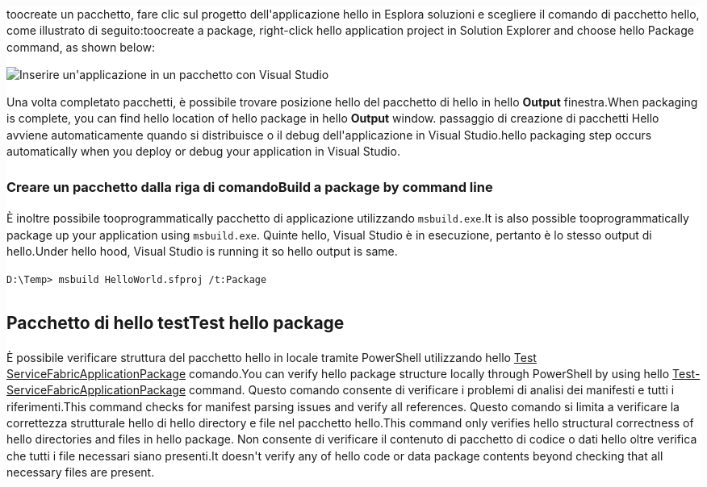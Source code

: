 <span data-ttu-id="f6e78-121">toocreate un pacchetto, fare clic sul progetto dell'applicazione hello in Esplora soluzioni e scegliere il comando di pacchetto hello, come illustrato di seguito:</span><span class="sxs-lookup"><span data-stu-id="f6e78-121">toocreate a package, right-click hello application project in Solution Explorer and choose hello Package command, as shown below:</span></span>

![Inserire un'applicazione in un pacchetto con Visual Studio][vs-package-command]

<span data-ttu-id="f6e78-123">Una volta completato pacchetti, è possibile trovare posizione hello del pacchetto di hello in hello **Output** finestra.</span><span class="sxs-lookup"><span data-stu-id="f6e78-123">When packaging is complete, you can find hello location of hello package in hello **Output** window.</span></span> <span data-ttu-id="f6e78-124">passaggio di creazione di pacchetti Hello avviene automaticamente quando si distribuisce o il debug dell'applicazione in Visual Studio.</span><span class="sxs-lookup"><span data-stu-id="f6e78-124">hello packaging step occurs automatically when you deploy or debug your application in Visual Studio.</span></span>

### <a name="build-a-package-by-command-line"></a><span data-ttu-id="f6e78-125">Creare un pacchetto dalla riga di comando</span><span class="sxs-lookup"><span data-stu-id="f6e78-125">Build a package by command line</span></span>
<span data-ttu-id="f6e78-126">È inoltre possibile tooprogrammatically pacchetto di applicazione utilizzando `msbuild.exe`.</span><span class="sxs-lookup"><span data-stu-id="f6e78-126">It is also possible tooprogrammatically package up your application using `msbuild.exe`.</span></span> <span data-ttu-id="f6e78-127">Quinte hello, Visual Studio è in esecuzione, pertanto è lo stesso output di hello.</span><span class="sxs-lookup"><span data-stu-id="f6e78-127">Under hello hood, Visual Studio is running it so hello output is same.</span></span>

```shell
D:\Temp> msbuild HelloWorld.sfproj /t:Package
```

## <a name="test-hello-package"></a><span data-ttu-id="f6e78-128">Pacchetto di hello test</span><span class="sxs-lookup"><span data-stu-id="f6e78-128">Test hello package</span></span>
<span data-ttu-id="f6e78-129">È possibile verificare struttura del pacchetto hello in locale tramite PowerShell utilizzando hello [Test ServiceFabricApplicationPackage](/powershell/module/servicefabric/test-servicefabricapplicationpackage?view=azureservicefabricps) comando.</span><span class="sxs-lookup"><span data-stu-id="f6e78-129">You can verify hello package structure locally through PowerShell by using hello [Test-ServiceFabricApplicationPackage](/powershell/module/servicefabric/test-servicefabricapplicationpackage?view=azureservicefabricps) command.</span></span>
<span data-ttu-id="f6e78-130">Questo comando consente di verificare i problemi di analisi dei manifesti e tutti i riferimenti.</span><span class="sxs-lookup"><span data-stu-id="f6e78-130">This command checks for manifest parsing issues and verify all references.</span></span> <span data-ttu-id="f6e78-131">Questo comando si limita a verificare la correttezza strutturale hello di hello directory e file nel pacchetto hello.</span><span class="sxs-lookup"><span data-stu-id="f6e78-131">This command only verifies hello structural correctness of hello directories and files in hello package.</span></span>
<span data-ttu-id="f6e78-132">Non consente di verificare il contenuto di pacchetto di codice o dati hello oltre verifica che tutti i file necessari siano presenti.</span><span class="sxs-lookup"><span data-stu-id="f6e78-132">It doesn't verify any of hello code or data package contents beyond checking that all necessary files are present.</span></span>


[vs-package-command]: ./media/service-fabric-package-apps/vs-package-command.png
[10]: service-fabric-deploy-remove-applications.md
[11]: service-fabric-manage-multiple-environment-app-configuration.md
[12]: service-fabric-application-runas-security.md